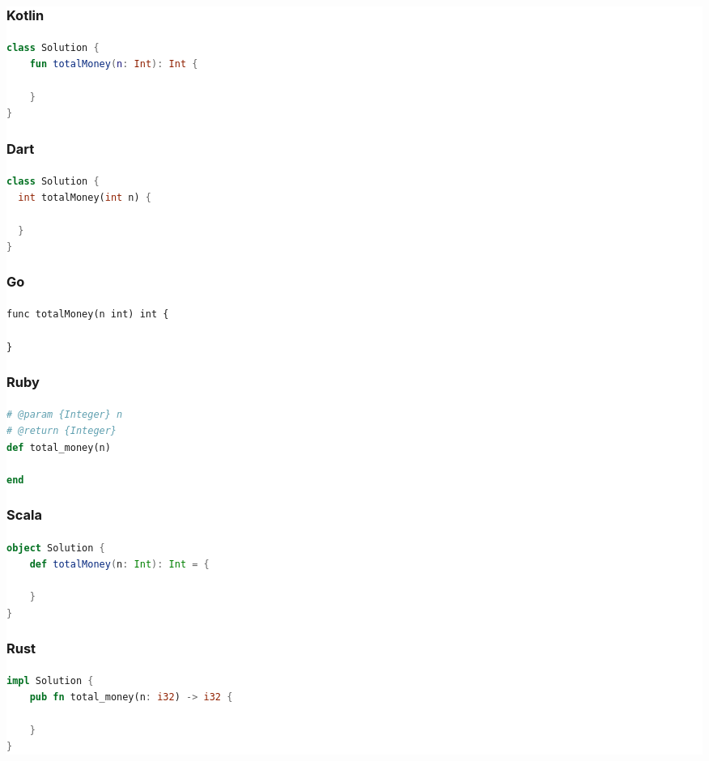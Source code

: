 ### Kotlin

```kotlin
class Solution {
    fun totalMoney(n: Int): Int {
        
    }
}
```

### Dart

```dart
class Solution {
  int totalMoney(int n) {
    
  }
}
```

### Go

```golang
func totalMoney(n int) int {
    
}
```

### Ruby

```ruby
# @param {Integer} n
# @return {Integer}
def total_money(n)
    
end
```

### Scala

```scala
object Solution {
    def totalMoney(n: Int): Int = {
        
    }
}
```

### Rust

```rust
impl Solution {
    pub fn total_money(n: i32) -> i32 {
        
    }
}
```
